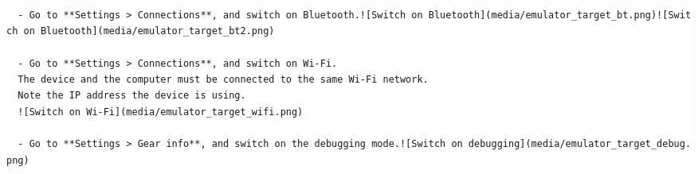       - Go to **Settings > Connections**, and switch on Bluetooth.![Switch on Bluetooth](media/emulator_target_bt.png)![Switch on Bluetooth](media/emulator_target_bt2.png)

      - Go to **Settings > Connections**, and switch on Wi-Fi.   
      The device and the computer must be connected to the same Wi-Fi network.  
      Note the IP address the device is using.
      ![Switch on Wi-Fi](media/emulator_target_wifi.png)

      - Go to **Settings > Gear info**, and switch on the debugging mode.![Switch on debugging](media/emulator_target_debug.png)
